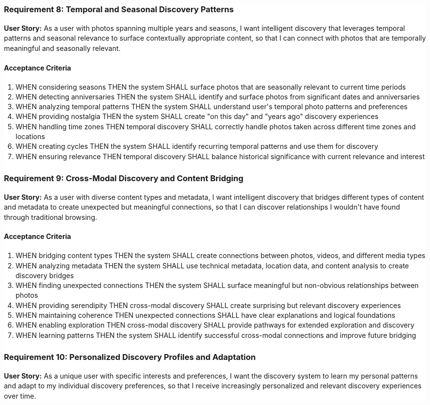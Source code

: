 ### Requirement 8: Temporal and Seasonal Discovery Patterns

**User Story:** As a user with photos spanning multiple years and seasons, I want intelligent discovery that leverages temporal patterns and seasonal relevance to surface contextually appropriate content, so that I can connect with photos that are temporally meaningful and seasonally relevant.

#### Acceptance Criteria

1. WHEN considering seasons THEN the system SHALL surface photos that are seasonally relevant to current time periods
2. WHEN detecting anniversaries THEN the system SHALL identify and surface photos from significant dates and anniversaries
3. WHEN analyzing temporal patterns THEN the system SHALL understand user's temporal photo patterns and preferences
4. WHEN providing nostalgia THEN the system SHALL create "on this day" and "years ago" discovery experiences
5. WHEN handling time zones THEN temporal discovery SHALL correctly handle photos taken across different time zones and locations
6. WHEN creating cycles THEN the system SHALL identify recurring temporal patterns and use them for discovery
7. WHEN ensuring relevance THEN temporal discovery SHALL balance historical significance with current relevance and interest

### Requirement 9: Cross-Modal Discovery and Content Bridging

**User Story:** As a user with diverse content types and metadata, I want intelligent discovery that bridges different types of content and metadata to create unexpected but meaningful connections, so that I can discover relationships I wouldn't have found through traditional browsing.

#### Acceptance Criteria

1. WHEN bridging content types THEN the system SHALL create connections between photos, videos, and different media types
2. WHEN analyzing metadata THEN the system SHALL use technical metadata, location data, and content analysis to create discovery bridges
3. WHEN finding unexpected connections THEN the system SHALL surface meaningful but non-obvious relationships between photos
4. WHEN providing serendipity THEN cross-modal discovery SHALL create surprising but relevant discovery experiences
5. WHEN maintaining coherence THEN unexpected connections SHALL have clear explanations and logical foundations
6. WHEN enabling exploration THEN cross-modal discovery SHALL provide pathways for extended exploration and discovery
7. WHEN learning patterns THEN the system SHALL identify successful cross-modal connections and improve future bridging

### Requirement 10: Personalized Discovery Profiles and Adaptation

**User Story:** As a unique user with specific interests and preferences, I want the discovery system to learn my personal patterns and adapt to my individual discovery preferences, so that I receive increasingly personalized and relevant discovery experiences over time.
